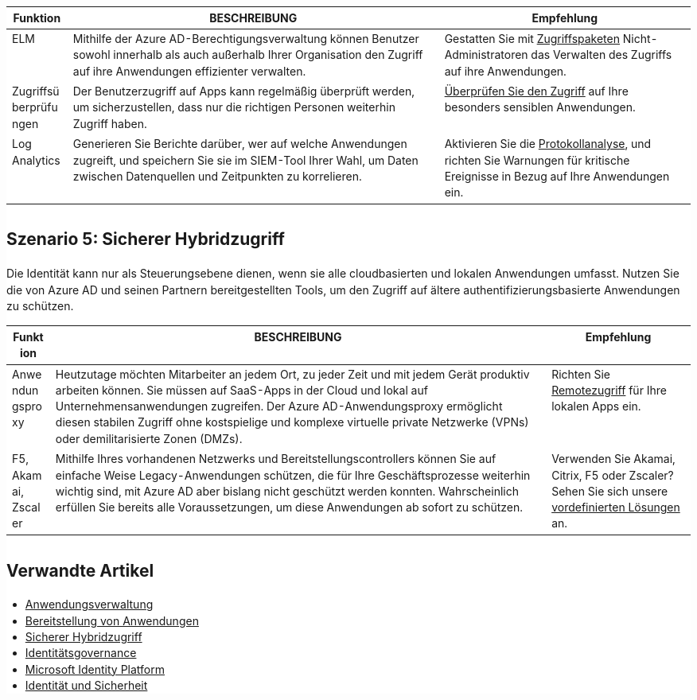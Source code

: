 |Funktion  |BESCHREIBUNG|Empfehlung |
|---------|---------| ---------|
|ELM|Mithilfe der Azure AD-Berechtigungsverwaltung können Benutzer sowohl innerhalb als auch außerhalb Ihrer Organisation den Zugriff auf ihre Anwendungen effizienter verwalten.| Gestatten Sie mit [Zugriffspaketen](../governance/entitlement-management-access-package-first.md) Nicht-Administratoren das Verwalten des Zugriffs auf ihre Anwendungen.|
|Zugriffsüberprüfungen|Der Benutzerzugriff auf Apps kann regelmäßig überprüft werden, um sicherzustellen, dass nur die richtigen Personen weiterhin Zugriff haben.| [Überprüfen Sie den Zugriff](../governance/access-reviews-overview.md) auf Ihre besonders sensiblen Anwendungen. |
|Log Analytics|Generieren Sie Berichte darüber, wer auf welche Anwendungen zugreift, und speichern Sie sie im SIEM-Tool Ihrer Wahl, um Daten zwischen Datenquellen und Zeitpunkten zu korrelieren.| Aktivieren Sie die [Protokollanalyse](../reports-monitoring/howto-analyze-activity-logs-log-analytics.md), und richten Sie Warnungen für kritische Ereignisse in Bezug auf Ihre Anwendungen ein. |


## <a name="scenario-5-hybrid-secure-access"></a>Szenario 5: Sicherer Hybridzugriff
Die Identität kann nur als Steuerungsebene dienen, wenn sie alle cloudbasierten und lokalen Anwendungen umfasst. Nutzen Sie die von Azure AD und seinen Partnern bereitgestellten Tools, um den Zugriff auf ältere authentifizierungsbasierte Anwendungen zu schützen.

|Funktion  |BESCHREIBUNG|Empfehlung |
|---------|---------|---------|
|Anwendungsproxy|Heutzutage möchten Mitarbeiter an jedem Ort, zu jeder Zeit und mit jedem Gerät produktiv arbeiten können. Sie müssen auf SaaS-Apps in der Cloud und lokal auf Unternehmensanwendungen zugreifen. Der Azure AD-Anwendungsproxy ermöglicht diesen stabilen Zugriff ohne kostspielige und komplexe virtuelle private Netzwerke (VPNs) oder demilitarisierte Zonen (DMZs).|Richten Sie [Remotezugriff](./application-proxy.md) für Ihre lokalen Apps ein. |
|F5, Akamai, Zscaler|Mithilfe Ihres vorhandenen Netzwerks und Bereitstellungscontrollers können Sie auf einfache Weise Legacy-Anwendungen schützen, die für Ihre Geschäftsprozesse weiterhin wichtig sind, mit Azure AD aber bislang nicht geschützt werden konnten. Wahrscheinlich erfüllen Sie bereits alle Voraussetzungen, um diese Anwendungen ab sofort zu schützen.| Verwenden Sie Akamai, Citrix, F5 oder Zscaler? Sehen Sie sich unsere [vordefinierten Lösungen](./secure-hybrid-access.md) an. | 

## <a name="related-articles"></a>Verwandte Artikel

- [Anwendungsverwaltung](./index.yml)
- [Bereitstellung von Anwendungen](../app-provisioning/user-provisioning.md)
- [Sicherer Hybridzugriff](./secure-hybrid-access.md)
- [Identitätsgovernance](../governance/identity-governance-overview.md)
- [Microsoft Identity Platform](../develop/v2-overview.md)
- [Identität und Sicherheit](../conditional-access/index.yml)
